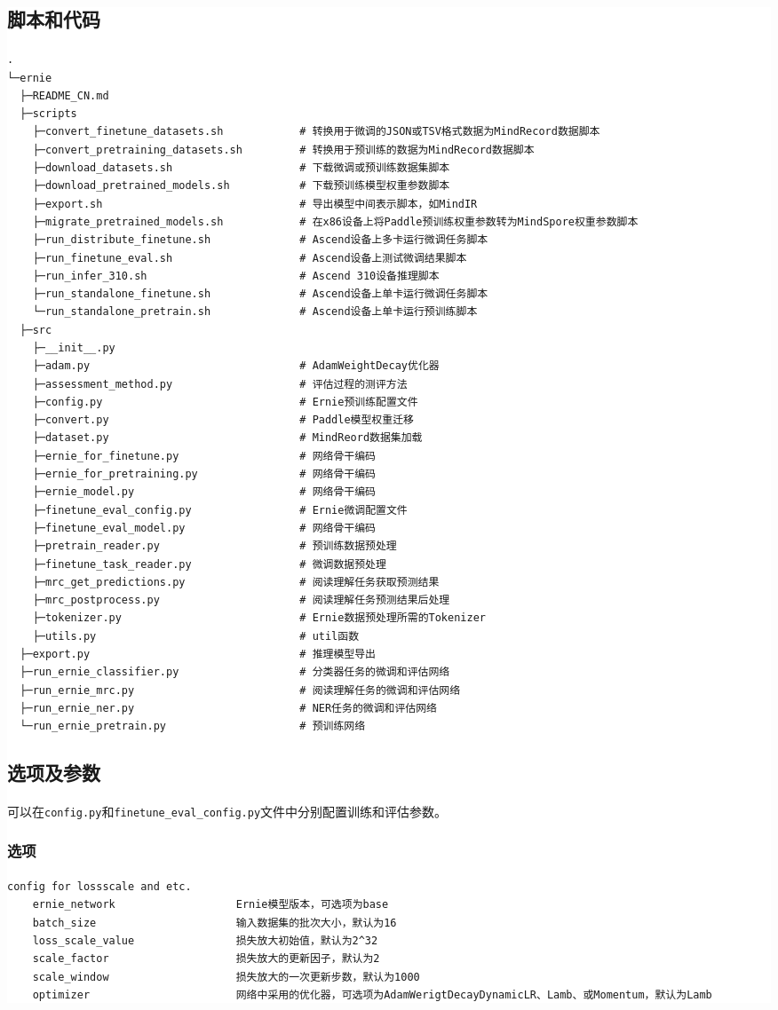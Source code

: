 ## 脚本和代码

```shell
.
└─ernie
  ├─README_CN.md
  ├─scripts
    ├─convert_finetune_datasets.sh            # 转换用于微调的JSON或TSV格式数据为MindRecord数据脚本
    ├─convert_pretraining_datasets.sh         # 转换用于预训练的数据为MindRecord数据脚本
    ├─download_datasets.sh                    # 下载微调或预训练数据集脚本
    ├─download_pretrained_models.sh           # 下载预训练模型权重参数脚本
    ├─export.sh                               # 导出模型中间表示脚本，如MindIR
    ├─migrate_pretrained_models.sh            # 在x86设备上将Paddle预训练权重参数转为MindSpore权重参数脚本
    ├─run_distribute_finetune.sh              # Ascend设备上多卡运行微调任务脚本
    ├─run_finetune_eval.sh                    # Ascend设备上测试微调结果脚本
    ├─run_infer_310.sh                        # Ascend 310设备推理脚本
    ├─run_standalone_finetune.sh              # Ascend设备上单卡运行微调任务脚本
    └─run_standalone_pretrain.sh              # Ascend设备上单卡运行预训练脚本
  ├─src
    ├─__init__.py
    ├─adam.py                                 # AdamWeightDecay优化器
    ├─assessment_method.py                    # 评估过程的测评方法
    ├─config.py                               # Ernie预训练配置文件
    ├─convert.py                              # Paddle模型权重迁移
    ├─dataset.py                              # MindReord数据集加载
    ├─ernie_for_finetune.py                   # 网络骨干编码
    ├─ernie_for_pretraining.py                # 网络骨干编码
    ├─ernie_model.py                          # 网络骨干编码
    ├─finetune_eval_config.py                 # Ernie微调配置文件
    ├─finetune_eval_model.py                  # 网络骨干编码
    ├─pretrain_reader.py                      # 预训练数据预处理
    ├─finetune_task_reader.py                 # 微调数据预处理
    ├─mrc_get_predictions.py                  # 阅读理解任务获取预测结果
    ├─mrc_postprocess.py                      # 阅读理解任务预测结果后处理
    ├─tokenizer.py                            # Ernie数据预处理所需的Tokenizer
    ├─utils.py                                # util函数
  ├─export.py                                 # 推理模型导出
  ├─run_ernie_classifier.py                   # 分类器任务的微调和评估网络
  ├─run_ernie_mrc.py                          # 阅读理解任务的微调和评估网络
  ├─run_ernie_ner.py                          # NER任务的微调和评估网络
  └─run_ernie_pretrain.py                     # 预训练网络
```

## 选项及参数

可以在`config.py`和`finetune_eval_config.py`文件中分别配置训练和评估参数。

### 选项

```text
config for lossscale and etc.
    ernie_network                   Ernie模型版本，可选项为base
    batch_size                      输入数据集的批次大小，默认为16
    loss_scale_value                损失放大初始值，默认为2^32
    scale_factor                    损失放大的更新因子，默认为2
    scale_window                    损失放大的一次更新步数，默认为1000
    optimizer                       网络中采用的优化器，可选项为AdamWerigtDecayDynamicLR、Lamb、或Momentum，默认为Lamb
```
